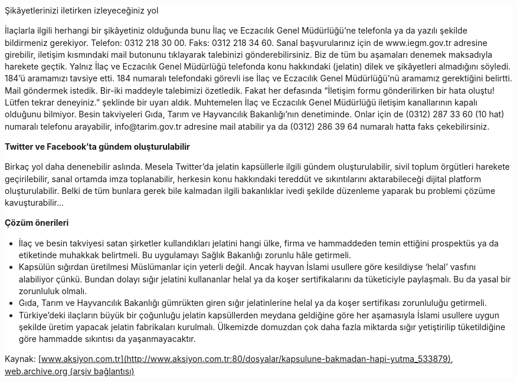    Şikâyetlerinizi iletirken izleyeceğiniz yol
  </strong>
 </p>
 <p>
  İlaçlarla ilgili herhangi bir şikâyetiniz olduğunda bunu İlaç ve Eczacılık Genel Müdürlüğü’ne telefonla ya da yazılı şekilde bildirmeniz gerekiyor. Telefon: 0312 218 30 00. Faks: 0312 218 34 60. Sanal başvurularınız için de www.iegm.gov.tr adresine girebilir, iletişim kısmındaki mail butonunu tıklayarak talebinizi gönderebilirsiniz. Biz de tüm bu aşamaları denemek maksadıyla harekete geçtik. Yalnız İlaç ve Eczacılık Genel Müdürlüğü telefonda konu hakkındaki (jelatin) dilek ve şikâyetleri almadığını söyledi. 184’ü aramamızı tavsiye etti. 184 numaralı telefondaki görevli ise İlaç ve Eczacılık Genel Müdürlüğü’nü aramamız gerektiğini belirtti. Mail göndermek istedik. Bir-iki maddeyle talebimizi özetledik. Fakat her defasında “İletişim formu gönderilirken bir hata oluştu! Lütfen tekrar deneyiniz.” şeklinde bir uyarı aldık. Muhtemelen İlaç ve Eczacılık Genel Müdürlüğü iletişim kanallarının kapalı olduğunu bilmiyor. Besin takviyeleri Gıda, Tarım ve Hayvancılık Bakanlığı’nın denetiminde. Onlar için de (0312) 287 33 60 (10 hat) numaralı telefonu arayabilir, info@tarim.gov.tr adresine mail atabilir ya da (0312) 286 39 64 numaralı hatta faks çekebilirsiniz.
 </p>
 <p>
  <strong>
   Twitter ve Facebook’ta gündem oluşturulabilir
  </strong>
 </p>
 <p>
  Birkaç yol daha denenebilir aslında. Mesela Twitter’da jelatin kapsüllerle ilgili gündem oluşturulabilir, sivil toplum örgütleri harekete geçirilebilir, sanal ortamda imza toplanabilir, herkesin konu hakkındaki tereddüt ve sıkıntılarını aktarabileceği dijital platform oluşturulabilir. Belki de tüm bunlara gerek bile kalmadan ilgili bakanlıklar ivedi şekilde düzenleme yaparak bu problemi çözüme kavuşturabilir...
 </p>
 <p>
  <strong>
   Çözüm önerileri
  </strong>
 </p>
 <ul>
  <li>
   İlaç ve besin takviyesi satan şirketler kullandıkları jelatini hangi ülke, firma ve hammaddeden temin ettiğini prospektüs ya da etiketinde muhakkak belirtmeli. Bu uygulamayı Sağlık Bakanlığı zorunlu hâle getirmeli.
  </li>
  <li>
   Kapsülün sığırdan üretilmesi Müslümanlar için yeterli değil. Ancak hayvan İslami usullere göre kesildiyse ‘helal’ vasfını alabiliyor çünkü. Bundan dolayı sığır jelatini kullananlar helal ya da koşer sertifikalarını da tüketiciyle paylaşmalı. Bu da yasal bir zorunluluk olmalı.
  </li>
  <li>
   Gıda, Tarım ve Hayvancılık Bakanlığı gümrükten giren sığır jelatinlerine helal ya da koşer sertifikası zorunluluğu getirmeli.
  </li>
  <li>
   Türkiye’deki ilaçların büyük bir çoğunluğu jelatin kapsüllerden meydana geldiğine göre her aşamasıyla İslami usullere uygun şekilde üretim yapacak jelatin fabrikaları kurulmalı. Ülkemizde domuzdan çok daha fazla miktarda sığır yetiştirilip tüketildiğine göre hammadde sıkıntısı da yaşanmayacaktır.
  </li>
 </ul>
 <p>
 </p>
</div>


Kaynak: [www.aksiyon.com.tr](http://www.aksiyon.com.tr:80/dosyalar/kapsulune-bakmadan-hapi-yutma_533879), [web.archive.org (arşiv bağlantısı)](http://web.archive.org/web/20150717035809/http://www.aksiyon.com.tr:80/dosyalar/kapsulune-bakmadan-hapi-yutma_533879)
